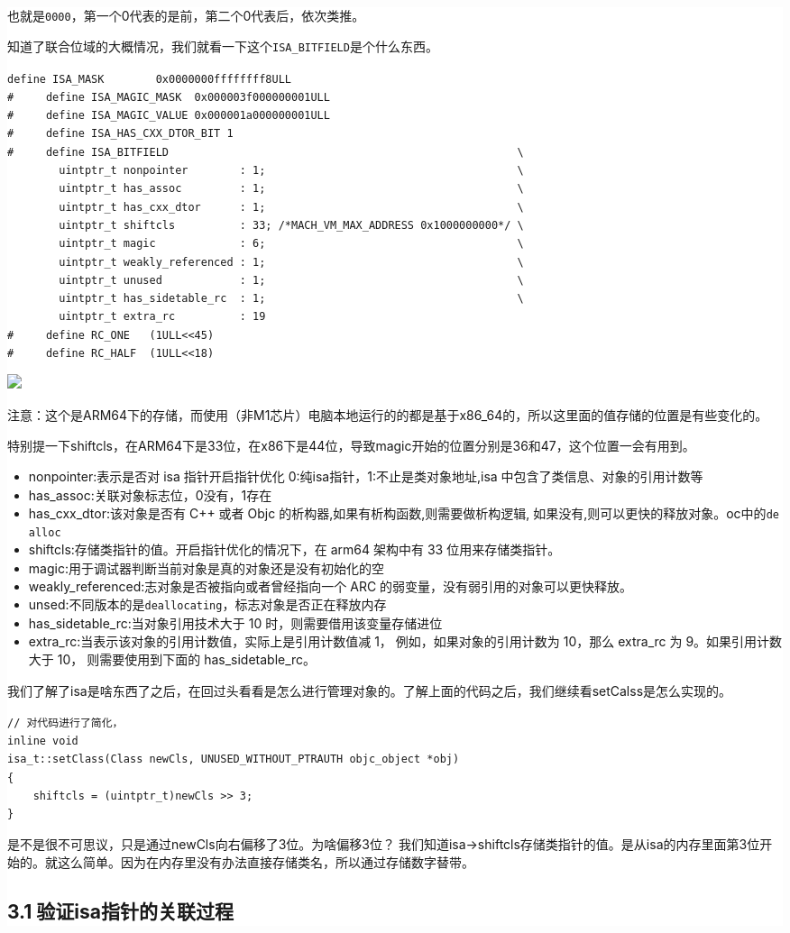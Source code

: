 也就是`0000`，第一个0代表的是前，第二个0代表后，依次类推。

知道了联合位域的大概情况，我们就看一下这个`ISA_BITFIELD`是个什么东西。

```
define ISA_MASK        0x0000000ffffffff8ULL
#     define ISA_MAGIC_MASK  0x000003f000000001ULL
#     define ISA_MAGIC_VALUE 0x000001a000000001ULL
#     define ISA_HAS_CXX_DTOR_BIT 1
#     define ISA_BITFIELD                                                      \
        uintptr_t nonpointer        : 1;                                       \
        uintptr_t has_assoc         : 1;                                       \
        uintptr_t has_cxx_dtor      : 1;                                       \
        uintptr_t shiftcls          : 33; /*MACH_VM_MAX_ADDRESS 0x1000000000*/ \
        uintptr_t magic             : 6;                                       \
        uintptr_t weakly_referenced : 1;                                       \
        uintptr_t unused            : 1;                                       \
        uintptr_t has_sidetable_rc  : 1;                                       \
        uintptr_t extra_rc          : 19
#     define RC_ONE   (1ULL<<45)
#     define RC_HALF  (1ULL<<18)
```

![](isa_t.png)

注意：这个是ARM64下的存储，而使用（非M1芯片）电脑本地运行的的都是基于x86_64的，所以这里面的值存储的位置是有些变化的。

特别提一下shiftcls，在ARM64下是33位，在x86下是44位，导致magic开始的位置分别是36和47，这个位置一会有用到。

* nonpointer:表示是否对 isa 指针开启指针优化 0:纯isa指针，1:不止是类对象地址,isa 中包含了类信息、对象的引用计数等
* has_assoc:关联对象标志位，0没有，1存在
* has_cxx_dtor:该对象是否有 C++ 或者 Objc 的析构器,如果有析构函数,则需要做析构逻辑, 如果没有,则可以更快的释放对象。oc中的`dealloc`
* shiftcls:存储类指针的值。开启指针优化的情况下，在 arm64 架构中有 33 位用来存储类指针。
* magic:用于调试器判断当前对象是真的对象还是没有初始化的空
* weakly_referenced:志对象是否被指向或者曾经指向一个 ARC 的弱变量，没有弱引用的对象可以更快释放。 
* unsed:不同版本的是`deallocating`，标志对象是否正在释放内存
* has_sidetable_rc:当对象引用技术大于 10 时，则需要借用该变量存储进位
* extra_rc:当表示该对象的引用计数值，实际上是引用计数值减 1， 例如，如果对象的引用计数为 10，那么 extra_rc 为 9。如果引用计数大于 10， 则需要使用到下面的 has_sidetable_rc。

我们了解了isa是啥东西了之后，在回过头看看是怎么进行管理对象的。了解上面的代码之后，我们继续看setCalss是怎么实现的。

```
// 对代码进行了简化，
inline void
isa_t::setClass(Class newCls, UNUSED_WITHOUT_PTRAUTH objc_object *obj)
{
    shiftcls = (uintptr_t)newCls >> 3;
}
```

是不是很不可思议，只是通过newCls向右偏移了3位。为啥偏移3位？
我们知道isa->shiftcls存储类指针的值。是从isa的内存里面第3位开始的。就这么简单。因为在内存里没有办法直接存储类名，所以通过存储数字替带。

## 3.1 验证isa指针的关联过程
